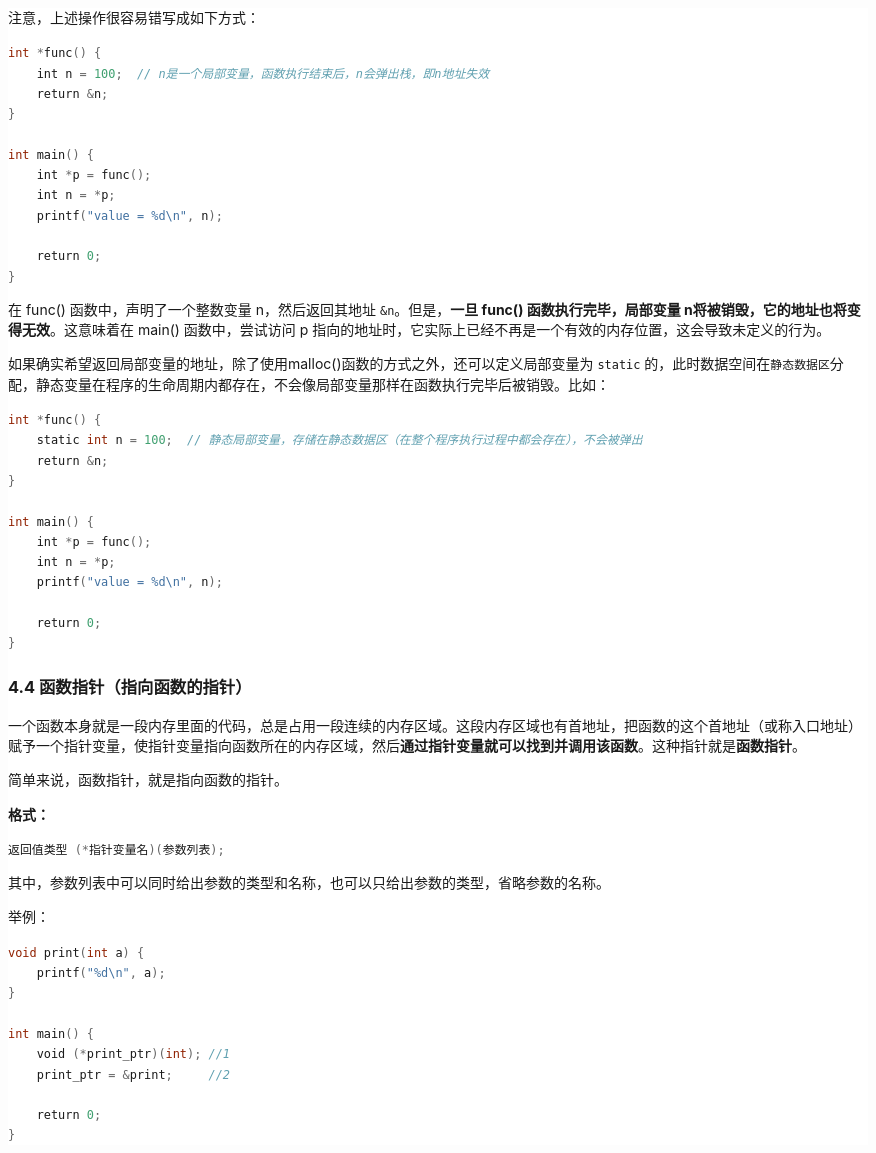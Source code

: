 注意，上述操作很容易错写成如下方式：

```c
int *func() {  
    int n = 100;  // n是一个局部变量，函数执行结束后，n会弹出栈，即n地址失效
    return &n;  
}  
​  
int main() {  
    int *p = func();  
    int n = *p;  
    printf("value = %d\n", n);  
​  
    return 0;  
}
```

在 func() 函数中，声明了一个整数变量 n，然后返回其地址 `&n`。但是，**一旦 func() 函数执行完毕，局部变量 n将被销毁，它的地址也将变得无效**。这意味着在 main() 函数中，尝试访问 p 指向的地址时，它实际上已经不再是一个有效的内存位置，这会导致未定义的行为。

如果确实希望返回局部变量的地址，除了使用malloc()函数的方式之外，还可以定义局部变量为 `static` 的，此时数据空间在`静态数据区`分配，静态变量在程序的生命周期内都存在，不会像局部变量那样在函数执行完毕后被销毁。比如：

```c
int *func() {  
    static int n = 100;  // 静态局部变量，存储在静态数据区（在整个程序执行过程中都会存在），不会被弹出
    return &n;  
}  
​  
int main() {  
    int *p = func();  
    int n = *p;  
    printf("value = %d\n", n);  
​  
    return 0;  
}
```
### 4.4 函数指针（指向函数的指针）

一个函数本身就是一段内存里面的代码，总是占用一段连续的内存区域。这段内存区域也有首地址，把函数的这个首地址（或称入口地址）赋予一个指针变量，使指针变量指向函数所在的内存区域，然后**通过指针变量就可以找到并调用该函数**。这种指针就是**函数指针**。

简单来说，函数指针，就是指向函数的指针。

**格式：**
```c
返回值类型 (*指针变量名)(参数列表);
```
其中，参数列表中可以同时给出参数的类型和名称，也可以只给出参数的类型，省略参数的名称。

举例：

```c
void print(int a) {  
    printf("%d\n", a);  
}  
​  
int main() {  
    void (*print_ptr)(int); //1  
    print_ptr = &print;     //2  
      
    return 0;  
}
```

